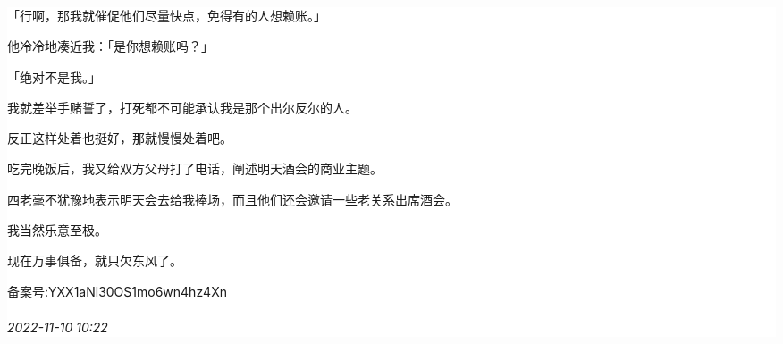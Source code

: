 「行啊，那我就催促他们尽量快点，免得有的人想赖账。」


他冷冷地凑近我：「是你想赖账吗？」


「绝对不是我。」


我就差举手赌誓了，打死都不可能承认我是那个出尔反尔的人。


反正这样处着也挺好，那就慢慢处着吧。


吃完晚饭后，我又给双方父母打了电话，阐述明天酒会的商业主题。


四老毫不犹豫地表示明天会去给我捧场，而且他们还会邀请一些老关系出席酒会。


我当然乐意至极。


现在万事俱备，就只欠东风了。


备案号:YXX1aNl30OS1mo6wn4hz4Xn


###### 2022-11-10 10:22
